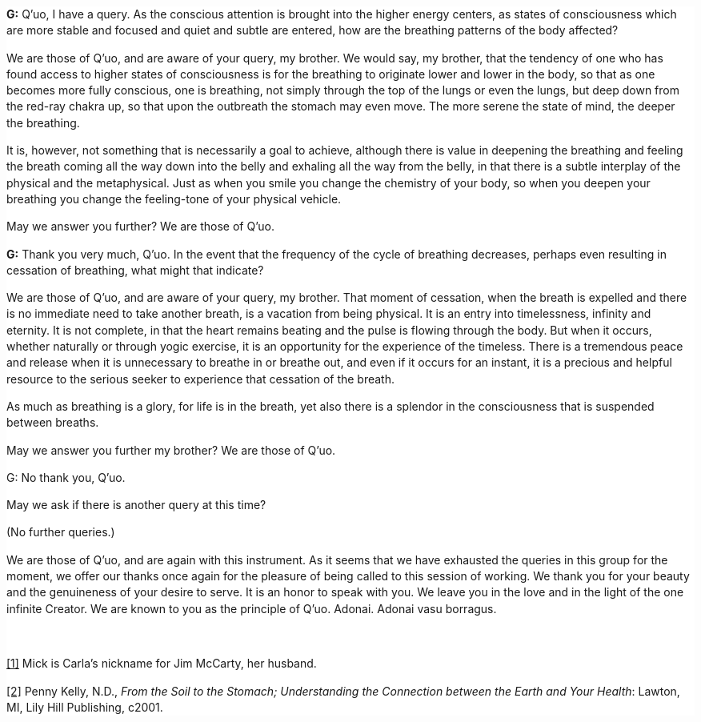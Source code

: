 <p><strong>G:</strong> Q’uo, I have a query. As the conscious attention is brought into the higher energy centers, as states of consciousness which are more stable and focused and quiet and subtle are entered, how are the breathing patterns of the body affected?</p>
<p>We are those of Q’uo, and are aware of your query, my brother. We would say, my brother, that the tendency of one who has found access to higher states of consciousness is for the breathing to originate lower and lower in the body, so that as one becomes more fully conscious, one is breathing, not simply through the top of the lungs or even the lungs, but deep down from the red-ray chakra up, so that upon the outbreath the stomach may even move. The more serene the state of mind, the deeper the breathing.</p>
<p>It is, however, not something that is necessarily a goal to achieve, although there is value in deepening the breathing and feeling the breath coming all the way down into the belly and exhaling all the way from the belly, in that there is a subtle interplay of the physical and the metaphysical. Just as when you smile you change the chemistry of your body, so when you deepen your breathing you change the feeling-tone of your physical vehicle.</p>
<p>May we answer you further? We are those of Q’uo.</p>
<p><strong>G:</strong> Thank you very much, Q’uo. In the event that the frequency of the cycle of breathing decreases, perhaps even resulting in cessation of breathing, what might that indicate?</p>
<p>We are those of Q’uo, and are aware of your query, my brother. That moment of cessation, when the breath is expelled and there is no immediate need to take another breath, is a vacation from being physical. It is an entry into timelessness, infinity and eternity. It is not complete, in that the heart remains beating and the pulse is flowing through the body. But when it occurs, whether naturally or through yogic exercise, it is an opportunity for the experience of the timeless. There is a tremendous peace and release when it is unnecessary to breathe in or breathe out, and even if it occurs for an instant, it is a precious and helpful resource to the serious seeker to experience that cessation of the breath.</p>
<p>As much as breathing is a glory, for life is in the breath, yet also there is a splendor in the consciousness that is suspended between breaths.</p>
<p>May we answer you further my brother? We are those of Q’uo.</p>
<p>G: No thank you, Q’uo.</p>
<p>May we ask if there is another query at this time?</p>
<p class="comment">(No further queries.)</p>
<p>We are those of Q’uo, and are again with this instrument. As it seems that we have exhausted the queries in this group for the moment, we offer our thanks once again for the pleasure of being called to this session of working. We thank you for your beauty and the genuineness of your desire to serve. It is an honor to speak with you. We leave you in the love and in the light of the one infinite Creator. We are known to you as the principle of Q’uo. Adonai. Adonai vasu borragus.</p>
<p class="separator-left-33"> </p>
<p class="footnote"><a id="_ftn1" href="#_ftnref1" name="_ftn1">[1]</a> Mick is Carla’s nickname for Jim McCarty, her husband.</p>
<p class="footnote"><a id="_ftn2" href="#_ftnref2" name="_ftn2">[2]</a> Penny Kelly, N.D., <em>From the Soil to the Stomach; Understanding the Connection between the Earth and Your Health</em>: Lawton, MI, Lily Hill Publishing, c2001.</p>